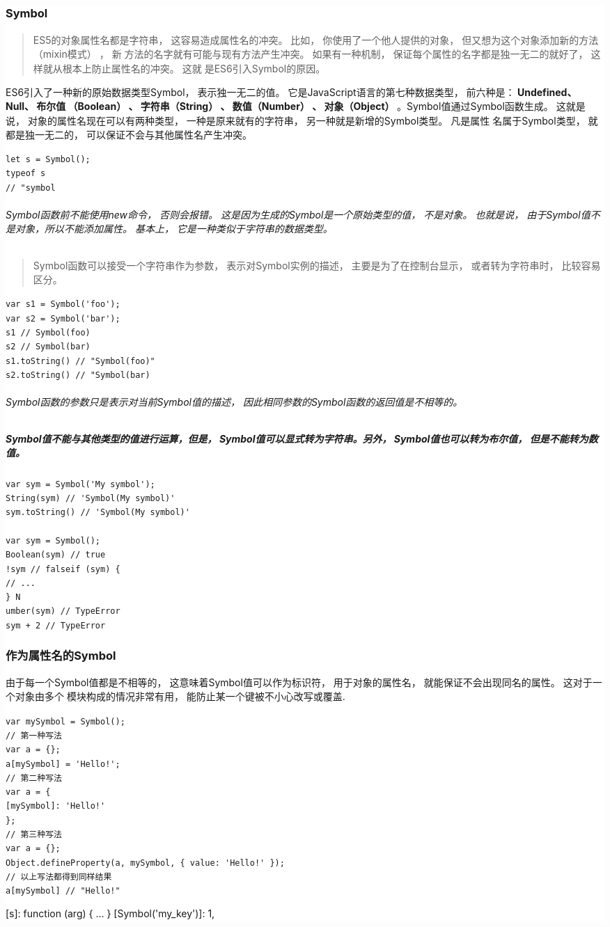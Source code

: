 ###	Symbol

> ES5的对象属性名都是字符串， 这容易造成属性名的冲突。 比如， 你使用了一个他人提供的对象， 但又想为这个对象添加新的方法（mixin模式） ， 新
方法的名字就有可能与现有方法产生冲突。 如果有一种机制， 保证每个属性的名字都是独一无二的就好了， 这样就从根本上防止属性名的冲突。 这就
是ES6引入Symbol的原因。
>
ES6引入了一种新的原始数据类型Symbol， 表示独一无二的值。 它是JavaScript语言的第七种数据类型， 前六种是：<b> Undefined、 Null、 布尔值
（Boolean） 、 字符串（String） 、 数值（Number） 、 对象（Object） </b> 。Symbol值通过Symbol函数生成。 这就是说， 对象的属性名现在可以有两种类型， 一种是原来就有的字符串， 另一种就是新增的Symbol类型。 凡是属性
名属于Symbol类型， 就都是独一无二的， 可以保证不会与其他属性名产生冲突。

```
let s = Symbol();
typeof s
// "symbol
```
###### Symbol函数前不能使用new命令， 否则会报错。 这是因为生成的Symbol是一个原始类型的值， 不是对象。 也就是说， 由于Symbol值不是对象，所以不能添加属性。 基本上， 它是一种类似于字符串的数据类型。

> Symbol函数可以接受一个字符串作为参数， 表示对Symbol实例的描述， 主要是为了在控制台显示， 或者转为字符串时， 比较容易区分。
```
var s1 = Symbol('foo');
var s2 = Symbol('bar');
s1 // Symbol(foo)
s2 // Symbol(bar)
s1.toString() // "Symbol(foo)"
s2.toString() // "Symbol(bar)
```
###### Symbol函数的参数只是表示对当前Symbol值的描述， 因此相同参数的Symbol函数的返回值是不相等的。

##### Symbol值不能与其他类型的值进行运算，但是， Symbol值可以显式转为字符串。另外， Symbol值也可以转为布尔值， 但是不能转为数值。
```
var sym = Symbol('My symbol');
String(sym) // 'Symbol(My symbol)'
sym.toString() // 'Symbol(My symbol)'

var sym = Symbol();
Boolean(sym) // true
!sym // falseif (sym) {
// ...
} N
umber(sym) // TypeError
sym + 2 // TypeError
```
###	作为属性名的Symbol
> 
由于每一个Symbol值都是不相等的， 这意味着Symbol值可以作为标识符， 用于对象的属性名， 就能保证不会出现同名的属性。 这对于一个对象由多个
模块构成的情况非常有用， 能防止某一个键被不小心改写或覆盖.
```
var mySymbol = Symbol();
// 第一种写法
var a = {};
a[mySymbol] = 'Hello!';
// 第二种写法
var a = {
[mySymbol]: 'Hello!'
};
// 第三种写法
var a = {};
Object.defineProperty(a, mySymbol, { value: 'Hello!' });
// 以上写法都得到同样结果
a[mySymbol] // "Hello!"
```

[s]: function (arg) { ... }
[Symbol('my_key')]: 1,